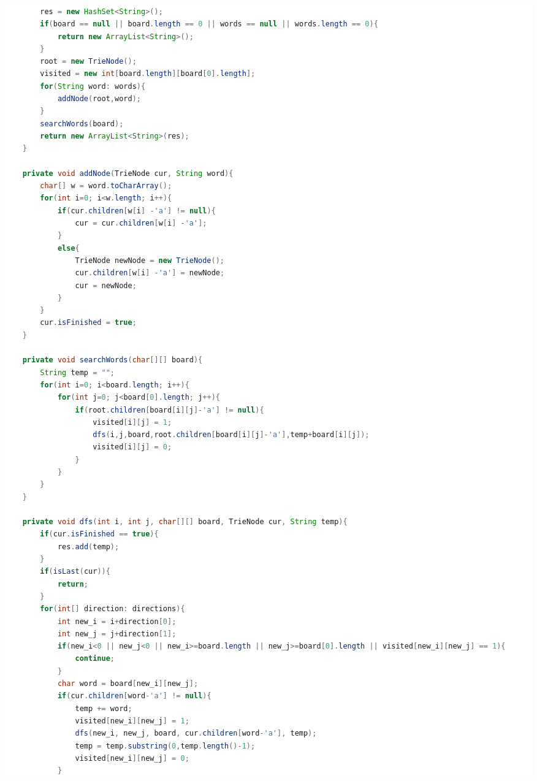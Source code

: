 ```java
        res = new HashSet<String>();
        if(board == null || board.length == 0 || words == null || words.length == 0){
            return new ArrayList<String>();
        }
        root = new TrieNode();
        visited = new int[board.length][board[0].length];
        for(String word: words){
            addNode(root,word);
        }
        searchWords(board);
        return new ArrayList<String>(res);
    }
    
    private void addNode(TrieNode cur, String word){
        char[] w = word.toCharArray();
        for(int i=0; i<w.length; i++){
            if(cur.children[w[i] -'a'] != null){
                cur = cur.children[w[i] -'a'];
            }
            else{
                TrieNode newNode = new TrieNode();
                cur.children[w[i] -'a'] = newNode;
                cur = newNode;
            }
        }
        cur.isFinished = true;
    }
    
    private void searchWords(char[][] board){
        String temp = "";
        for(int i=0; i<board.length; i++){
            for(int j=0; j<board[0].length; j++){
                if(root.children[board[i][j]-'a'] != null){
                    visited[i][j] = 1;
                    dfs(i,j,board,root.children[board[i][j]-'a'],temp+board[i][j]);
                    visited[i][j] = 0;
                }
            }
        }
    }
    
    private void dfs(int i, int j, char[][] board, TrieNode cur, String temp){
        if(cur.isFinished == true){
            res.add(temp);
        }
        if(isLast(cur)){
            return;
        }
        for(int[] direction: directions){
            int new_i = i+direction[0];
            int new_j = j+direction[1];
            if(new_i<0 || new_j<0 || new_i>=board.length || new_j>=board[0].length || visited[new_i][new_j] == 1){
                continue;
            }
            char word = board[new_i][new_j];
            if(cur.children[word-'a'] != null){
                temp += word;
                visited[new_i][new_j] = 1;
                dfs(new_i, new_j, board, cur.children[word-'a'], temp);
                temp = temp.substring(0,temp.length()-1);
                visited[new_i][new_j] = 0;
            }
```
